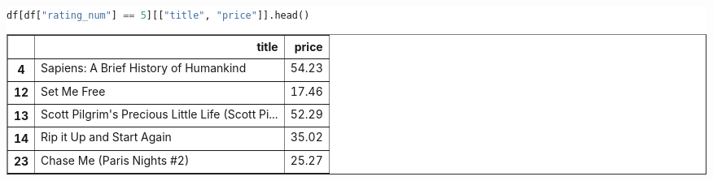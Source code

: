 </table>
</div>




```python
df[df["rating_num"] == 5][["title", "price"]].head()

```




<div>
<style scoped>
    .dataframe tbody tr th:only-of-type {
        vertical-align: middle;
    }

    .dataframe tbody tr th {
        vertical-align: top;
    }

    .dataframe thead th {
        text-align: right;
    }
</style>
<table border="1" class="dataframe">
  <thead>
    <tr style="text-align: right;">
      <th></th>
      <th>title</th>
      <th>price</th>
    </tr>
  </thead>
  <tbody>
    <tr>
      <th>4</th>
      <td>Sapiens: A Brief History of Humankind</td>
      <td>54.23</td>
    </tr>
    <tr>
      <th>12</th>
      <td>Set Me Free</td>
      <td>17.46</td>
    </tr>
    <tr>
      <th>13</th>
      <td>Scott Pilgrim's Precious Little Life (Scott Pi...</td>
      <td>52.29</td>
    </tr>
    <tr>
      <th>14</th>
      <td>Rip it Up and Start Again</td>
      <td>35.02</td>
    </tr>
    <tr>
      <th>23</th>
      <td>Chase Me (Paris Nights #2)</td>
      <td>25.27</td>
    </tr>
  </tbody>
</table>
</div>
